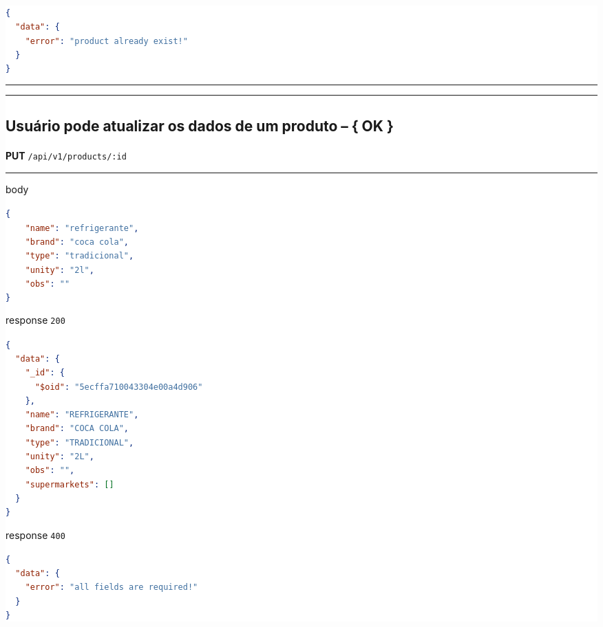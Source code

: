 ```json
{
  "data": {
    "error": "product already exist!"
  }
}
```

---
---

## Usuário pode atualizar os dados de um produto – { OK }
**PUT** ```/api/v1/products/:id```

---
body

```json
{
	"name": "refrigerante",
	"brand": "coca cola",
	"type": "tradicional",
	"unity": "2l",
	"obs": ""
}
```

response ```200```

```json
{
  "data": {
    "_id": {
      "$oid": "5ecffa710043304e00a4d906"
    },
    "name": "REFRIGERANTE",
    "brand": "COCA COLA",
    "type": "TRADICIONAL",
    "unity": "2L",
    "obs": "",
    "supermarkets": []
  }
}
```

response ```400```

```json
{
  "data": {
    "error": "all fields are required!"
  }
}
```
